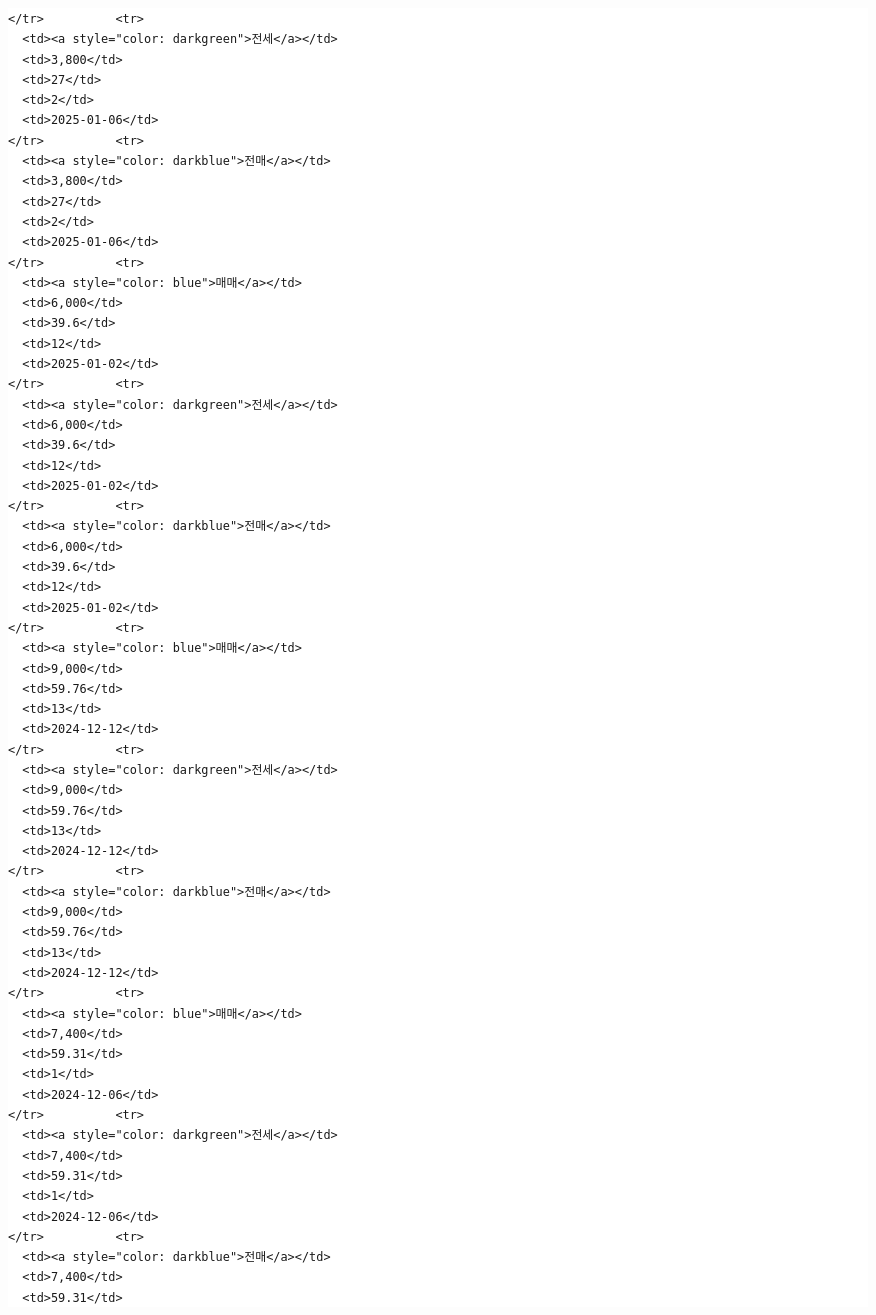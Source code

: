     </tr>          <tr>
      <td><a style="color: darkgreen">전세</a></td>
      <td>3,800</td>
      <td>27</td>
      <td>2</td>
      <td>2025-01-06</td>
    </tr>          <tr>
      <td><a style="color: darkblue">전매</a></td>
      <td>3,800</td>
      <td>27</td>
      <td>2</td>
      <td>2025-01-06</td>
    </tr>          <tr>
      <td><a style="color: blue">매매</a></td>
      <td>6,000</td>
      <td>39.6</td>
      <td>12</td>
      <td>2025-01-02</td>
    </tr>          <tr>
      <td><a style="color: darkgreen">전세</a></td>
      <td>6,000</td>
      <td>39.6</td>
      <td>12</td>
      <td>2025-01-02</td>
    </tr>          <tr>
      <td><a style="color: darkblue">전매</a></td>
      <td>6,000</td>
      <td>39.6</td>
      <td>12</td>
      <td>2025-01-02</td>
    </tr>          <tr>
      <td><a style="color: blue">매매</a></td>
      <td>9,000</td>
      <td>59.76</td>
      <td>13</td>
      <td>2024-12-12</td>
    </tr>          <tr>
      <td><a style="color: darkgreen">전세</a></td>
      <td>9,000</td>
      <td>59.76</td>
      <td>13</td>
      <td>2024-12-12</td>
    </tr>          <tr>
      <td><a style="color: darkblue">전매</a></td>
      <td>9,000</td>
      <td>59.76</td>
      <td>13</td>
      <td>2024-12-12</td>
    </tr>          <tr>
      <td><a style="color: blue">매매</a></td>
      <td>7,400</td>
      <td>59.31</td>
      <td>1</td>
      <td>2024-12-06</td>
    </tr>          <tr>
      <td><a style="color: darkgreen">전세</a></td>
      <td>7,400</td>
      <td>59.31</td>
      <td>1</td>
      <td>2024-12-06</td>
    </tr>          <tr>
      <td><a style="color: darkblue">전매</a></td>
      <td>7,400</td>
      <td>59.31</td>